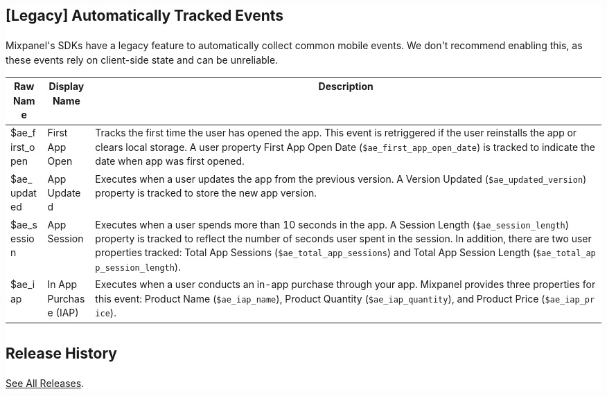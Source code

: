 ## [Legacy] Automatically Tracked Events

Mixpanel's SDKs have a legacy feature to automatically collect common mobile events. We don't recommend enabling this, as these events rely on client-side state and can be unreliable.

| Raw Name | Display Name | Description |
| --- | --- | --- |
| $ae_first_open | First App Open | Tracks the first time the user has opened the app. This event is retriggered if the user reinstalls the app or clears local storage. A user property First App Open Date (`$ae_first_app_open_date`) is tracked to indicate the date when app was first opened. |
| $ae_updated | App Updated | Executes when a user updates the app from the previous version. A Version Updated (`$ae_updated_version`) property is tracked to store the new app version. |
| $ae_session | App Session | Executes when a user spends more than 10 seconds in the app. A Session Length (`$ae_session_length`) property is tracked to reflect the number of seconds user spent in the session. In addition, there are two user properties tracked: Total App Sessions (`$ae_total_app_sessions`) and Total App Session Length (`$ae_total_app_session_length`). |
| $ae_iap | In App Purchase (IAP) | Executes when a user conducts an in-app purchase through your app. Mixpanel provides three properties for this event: Product Name (`$ae_iap_name`), Product Quantity (`$ae_iap_quantity`), and Product Price (`$ae_iap_price`). |

## Release History
[See All Releases](https://github.com/mixpanel/mixpanel-swift/releases).
